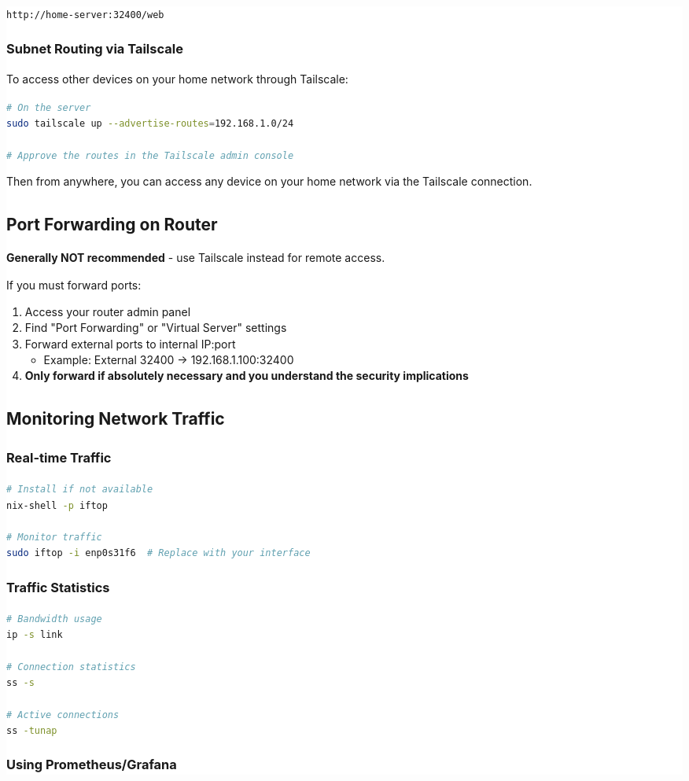 ```
http://home-server:32400/web
```

### Subnet Routing via Tailscale

To access other devices on your home network through Tailscale:

```bash
# On the server
sudo tailscale up --advertise-routes=192.168.1.0/24

# Approve the routes in the Tailscale admin console
```

Then from anywhere, you can access any device on your home network via the Tailscale connection.

## Port Forwarding on Router

**Generally NOT recommended** - use Tailscale instead for remote access.

If you must forward ports:

1. Access your router admin panel
2. Find "Port Forwarding" or "Virtual Server" settings
3. Forward external ports to internal IP:port
   - Example: External 32400 → 192.168.1.100:32400
4. **Only forward if absolutely necessary and you understand the security implications**

## Monitoring Network Traffic

### Real-time Traffic

```bash
# Install if not available
nix-shell -p iftop

# Monitor traffic
sudo iftop -i enp0s31f6  # Replace with your interface
```

### Traffic Statistics

```bash
# Bandwidth usage
ip -s link

# Connection statistics
ss -s

# Active connections
ss -tunap
```

### Using Prometheus/Grafana
